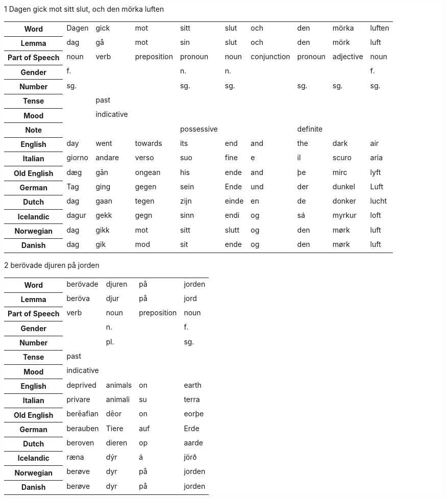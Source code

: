 1 Dagen gick mot sitt slut, och den mörka luften

<table>
<tr><th>Word</th><td>Dagen</td><td>gick</td><td>mot</td><td>sitt</td><td>slut</td><td>och</td><td>den</td><td>mörka</td><td>luften</td></tr>
<tr><th>Lemma</th><td>dag</td><td>gå</td><td>mot</td><td>sin</td><td>slut</td><td>och</td><td>den</td><td>mörk</td><td>luft</td></tr>
<tr><th>Part of Speech</th><td>noun</td><td>verb</td><td>preposition</td><td>pronoun</td><td>noun</td><td>conjunction</td><td>pronoun</td><td>adjective</td><td>noun</td></tr>
<tr><th>Gender</th><td>f.</td><td></td><td></td><td>n.</td><td>n.</td><td></td><td></td><td></td><td>f.</td></tr>
<tr><th>Number</th><td>sg.</td><td></td><td></td><td>sg.</td><td>sg.</td><td></td><td>sg.</td><td>sg.</td><td>sg.</td></tr>
<tr><th>Tense</th><td></td><td>past</td><td></td><td></td><td></td><td></td><td></td><td></td><td></td></tr>
<tr><th>Mood</th><td></td><td>indicative</td><td></td><td></td><td></td><td></td><td></td><td></td><td></td></tr>
<tr><th>Note</th><td></td><td></td><td></td><td>possessive</td><td></td><td></td><td>definite</td><td></td><td></td></tr>
<tr><th>English</th><td>day</td><td>went</td><td>towards</td><td>its</td><td>end</td><td>and</td><td>the</td><td>dark</td><td>air</td></tr>
<tr><th>Italian</th><td>giorno</td><td>andare</td><td>verso</td><td>suo</td><td>fine</td><td>e</td><td>il</td><td>scuro</td><td>aria</td></tr>
<tr><th>Old English</th><td>dæg</td><td>gān</td><td>ongean</td><td>his</td><td>ende</td><td>and</td><td>þe</td><td>mirc</td><td>lyft</td></tr>
<tr><th>German</th><td>Tag</td><td>ging</td><td>gegen</td><td>sein</td><td>Ende</td><td>und</td><td>der</td><td>dunkel</td><td>Luft</td></tr>
<tr><th>Dutch</th><td>dag</td><td>gaan</td><td>tegen</td><td>zijn</td><td>einde</td><td>en</td><td>de</td><td>donker</td><td>lucht</td></tr>
<tr><th>Icelandic</th><td>dagur</td><td>gekk</td><td>gegn</td><td>sinn</td><td>endi</td><td>og</td><td>sá</td><td>myrkur</td><td>loft</td></tr>
<tr><th>Norwegian</th><td>dag</td><td>gikk</td><td>mot</td><td>sitt</td><td>slutt</td><td>og</td><td>den</td><td>mørk</td><td>luft</td></tr>
<tr><th>Danish</th><td>dag</td><td>gik</td><td>mod</td><td>sit</td><td>ende</td><td>og</td><td>den</td><td>mørk</td><td>luft</td></tr>
</table>

2 berövade djuren på jorden

<table>
<tr><th>Word</th><td>berövade</td><td>djuren</td><td>på</td><td>jorden</td></tr>
<tr><th>Lemma</th><td>beröva</td><td>djur</td><td>på</td><td>jord</td></tr>
<tr><th>Part of Speech</th><td>verb</td><td>noun</td><td>preposition</td><td>noun</td></tr>
<tr><th>Gender</th><td></td><td>n.</td><td></td><td>f.</td></tr>
<tr><th>Number</th><td></td><td>pl.</td><td></td><td>sg.</td></tr>
<tr><th>Tense</th><td>past</td><td></td><td></td><td></td></tr>
<tr><th>Mood</th><td>indicative</td><td></td><td></td><td></td></tr>
<tr><th>English</th><td>deprived</td><td>animals</td><td>on</td><td>earth</td></tr>
<tr><th>Italian</th><td>privare</td><td>animali</td><td>su</td><td>terra</td></tr>
<tr><th>Old English</th><td>berēafian</td><td>dēor</td><td>on</td><td>eorþe</td></tr>
<tr><th>German</th><td>berauben</td><td>Tiere</td><td>auf</td><td>Erde</td></tr>
<tr><th>Dutch</th><td>beroven</td><td>dieren</td><td>op</td><td>aarde</td></tr>
<tr><th>Icelandic</th><td>ræna</td><td>dýr</td><td>á</td><td>jörð</td></tr>
<tr><th>Norwegian</th><td>berøve</td><td>dyr</td><td>på</td><td>jorden</td></tr>
<tr><th>Danish</th><td>berøve</td><td>dyr</td><td>på</td><td>jorden</td></tr>
</table>
